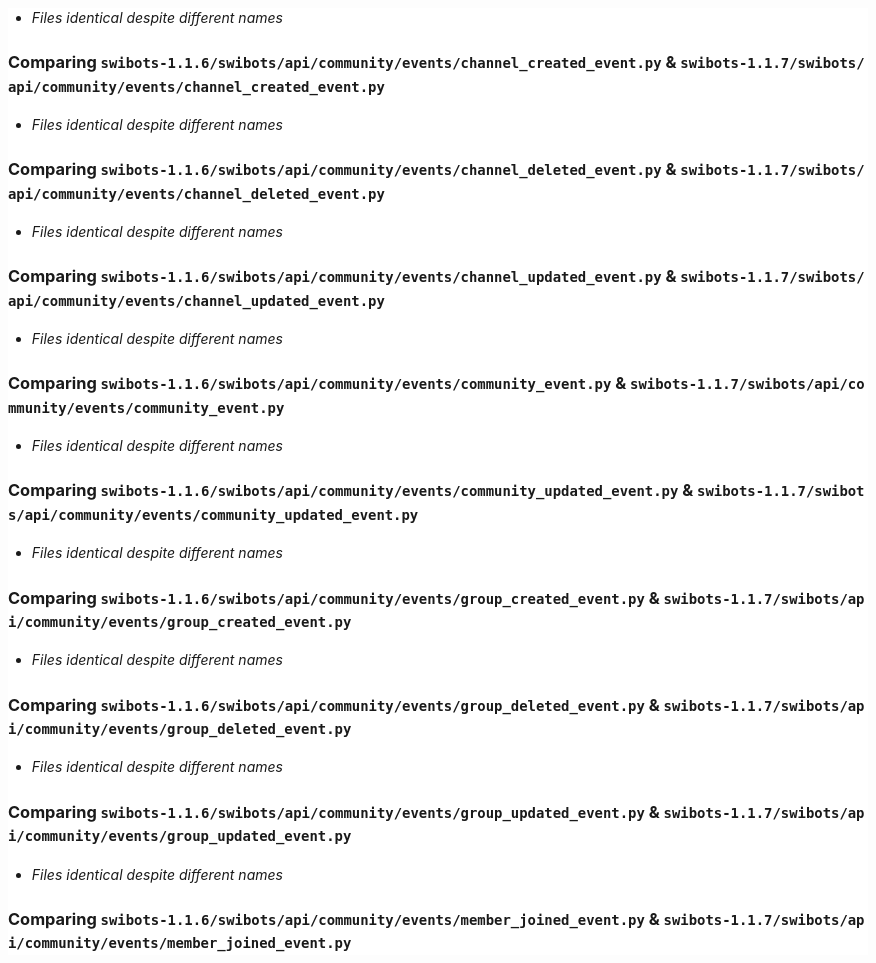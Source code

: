  * *Files identical despite different names*

### Comparing `swibots-1.1.6/swibots/api/community/events/channel_created_event.py` & `swibots-1.1.7/swibots/api/community/events/channel_created_event.py`

 * *Files identical despite different names*

### Comparing `swibots-1.1.6/swibots/api/community/events/channel_deleted_event.py` & `swibots-1.1.7/swibots/api/community/events/channel_deleted_event.py`

 * *Files identical despite different names*

### Comparing `swibots-1.1.6/swibots/api/community/events/channel_updated_event.py` & `swibots-1.1.7/swibots/api/community/events/channel_updated_event.py`

 * *Files identical despite different names*

### Comparing `swibots-1.1.6/swibots/api/community/events/community_event.py` & `swibots-1.1.7/swibots/api/community/events/community_event.py`

 * *Files identical despite different names*

### Comparing `swibots-1.1.6/swibots/api/community/events/community_updated_event.py` & `swibots-1.1.7/swibots/api/community/events/community_updated_event.py`

 * *Files identical despite different names*

### Comparing `swibots-1.1.6/swibots/api/community/events/group_created_event.py` & `swibots-1.1.7/swibots/api/community/events/group_created_event.py`

 * *Files identical despite different names*

### Comparing `swibots-1.1.6/swibots/api/community/events/group_deleted_event.py` & `swibots-1.1.7/swibots/api/community/events/group_deleted_event.py`

 * *Files identical despite different names*

### Comparing `swibots-1.1.6/swibots/api/community/events/group_updated_event.py` & `swibots-1.1.7/swibots/api/community/events/group_updated_event.py`

 * *Files identical despite different names*

### Comparing `swibots-1.1.6/swibots/api/community/events/member_joined_event.py` & `swibots-1.1.7/swibots/api/community/events/member_joined_event.py`
